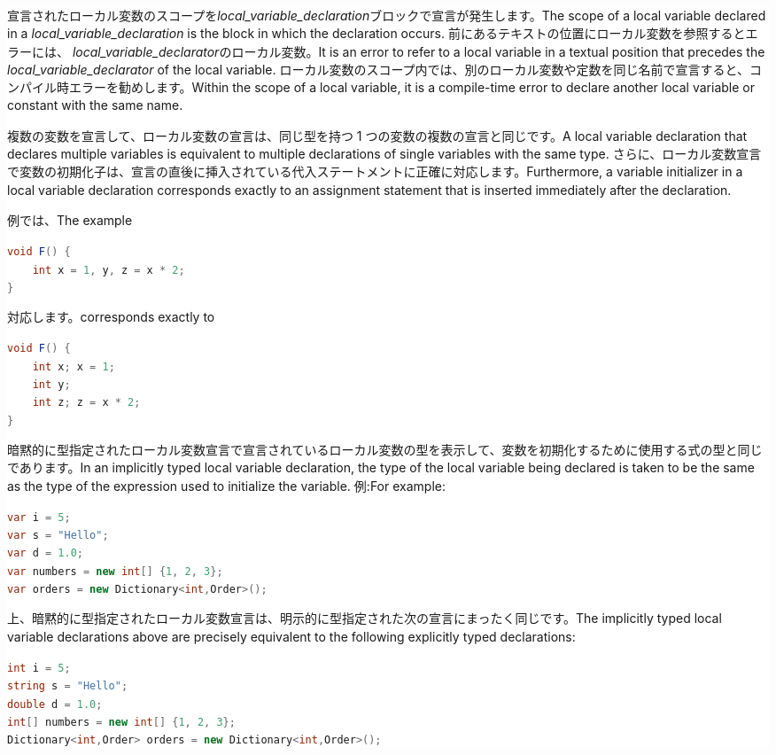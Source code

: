 <span data-ttu-id="e1c3d-210">宣言されたローカル変数のスコープを*local_variable_declaration*ブロックで宣言が発生します。</span><span class="sxs-lookup"><span data-stu-id="e1c3d-210">The scope of a local variable declared in a *local_variable_declaration* is the block in which the declaration occurs.</span></span> <span data-ttu-id="e1c3d-211">前にあるテキストの位置にローカル変数を参照するとエラーには、 *local_variable_declarator*のローカル変数。</span><span class="sxs-lookup"><span data-stu-id="e1c3d-211">It is an error to refer to a local variable in a textual position that precedes the *local_variable_declarator* of the local variable.</span></span> <span data-ttu-id="e1c3d-212">ローカル変数のスコープ内では、別のローカル変数や定数を同じ名前で宣言すると、コンパイル時エラーを勧めします。</span><span class="sxs-lookup"><span data-stu-id="e1c3d-212">Within the scope of a local variable, it is a compile-time error to declare another local variable or constant with the same name.</span></span>

<span data-ttu-id="e1c3d-213">複数の変数を宣言して、ローカル変数の宣言は、同じ型を持つ 1 つの変数の複数の宣言と同じです。</span><span class="sxs-lookup"><span data-stu-id="e1c3d-213">A local variable declaration that declares multiple variables is equivalent to multiple declarations of single variables with the same type.</span></span> <span data-ttu-id="e1c3d-214">さらに、ローカル変数宣言で変数の初期化子は、宣言の直後に挿入されている代入ステートメントに正確に対応します。</span><span class="sxs-lookup"><span data-stu-id="e1c3d-214">Furthermore, a variable initializer in a local variable declaration corresponds exactly to an assignment statement that is inserted immediately after the declaration.</span></span>

<span data-ttu-id="e1c3d-215">例では、</span><span class="sxs-lookup"><span data-stu-id="e1c3d-215">The example</span></span>
```csharp
void F() {
    int x = 1, y, z = x * 2;
}
```
<span data-ttu-id="e1c3d-216">対応します。</span><span class="sxs-lookup"><span data-stu-id="e1c3d-216">corresponds exactly to</span></span>
```csharp
void F() {
    int x; x = 1;
    int y;
    int z; z = x * 2;
}
```

<span data-ttu-id="e1c3d-217">暗黙的に型指定されたローカル変数宣言で宣言されているローカル変数の型を表示して、変数を初期化するために使用する式の型と同じであります。</span><span class="sxs-lookup"><span data-stu-id="e1c3d-217">In an implicitly typed local variable declaration, the type of the local variable being declared is taken to be the same as the type of the expression used to initialize the variable.</span></span> <span data-ttu-id="e1c3d-218">例:</span><span class="sxs-lookup"><span data-stu-id="e1c3d-218">For example:</span></span>
```csharp
var i = 5;
var s = "Hello";
var d = 1.0;
var numbers = new int[] {1, 2, 3};
var orders = new Dictionary<int,Order>();
```

<span data-ttu-id="e1c3d-219">上、暗黙的に型指定されたローカル変数宣言は、明示的に型指定された次の宣言にまったく同じです。</span><span class="sxs-lookup"><span data-stu-id="e1c3d-219">The implicitly typed local variable declarations above are precisely equivalent to the following explicitly typed declarations:</span></span>
```csharp
int i = 5;
string s = "Hello";
double d = 1.0;
int[] numbers = new int[] {1, 2, 3};
Dictionary<int,Order> orders = new Dictionary<int,Order>();
```
